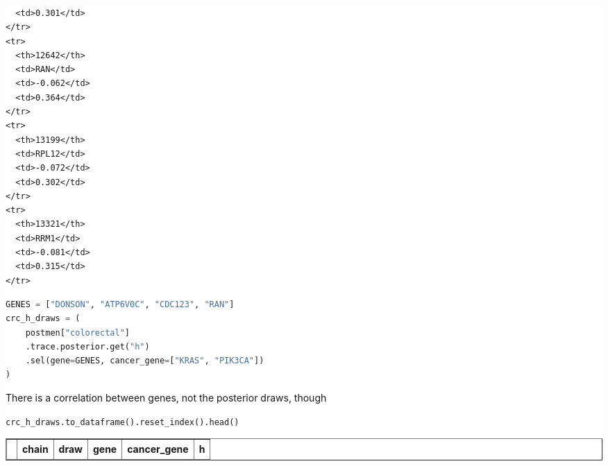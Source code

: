       <td>0.301</td>
    </tr>
    <tr>
      <th>12642</th>
      <td>RAN</td>
      <td>-0.062</td>
      <td>0.364</td>
    </tr>
    <tr>
      <th>13199</th>
      <td>RPL12</td>
      <td>-0.072</td>
      <td>0.302</td>
    </tr>
    <tr>
      <th>13321</th>
      <td>RRM1</td>
      <td>-0.081</td>
      <td>0.315</td>
    </tr>
  </tbody>
</table>
</div>




```python
GENES = ["DONSON", "ATP6V0C", "CDC123", "RAN"]
crc_h_draws = (
    postmen["colorectal"]
    .trace.posterior.get("h")
    .sel(gene=GENES, cancer_gene=["KRAS", "PIK3CA"])
)
```

There is a correlation between genes, not the posterior draws, though


```python
crc_h_draws.to_dataframe().reset_index().head()
```




<div>
<style scoped>
    .dataframe tbody tr th:only-of-type {
        vertical-align: middle;
    }

    .dataframe tbody tr th {
        vertical-align: top;
    }

    .dataframe thead th {
        text-align: right;
    }
</style>
<table border="1" class="dataframe">
  <thead>
    <tr style="text-align: right;">
      <th></th>
      <th>chain</th>
      <th>draw</th>
      <th>gene</th>
      <th>cancer_gene</th>
      <th>h</th>
    </tr>
